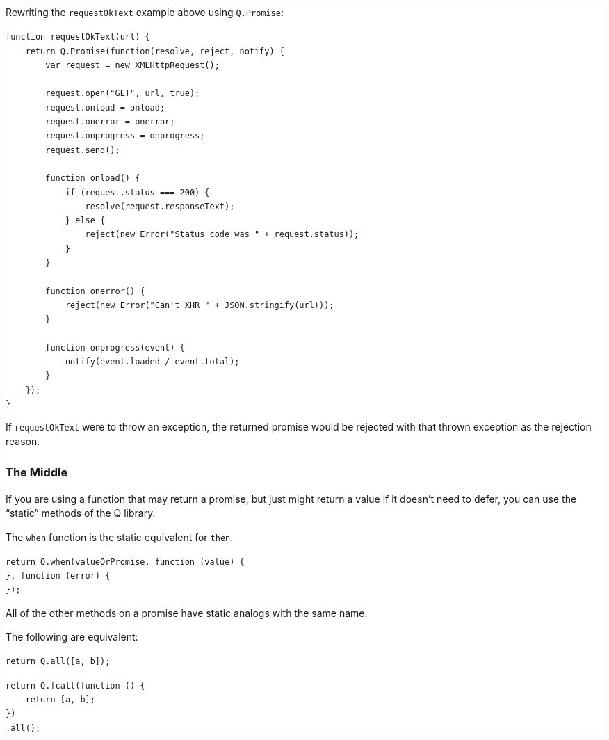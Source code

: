 <p>Rewriting the <code>requestOkText</code> example above using <code>Q.Promise</code>:</p>

<pre><code class="javascript">function requestOkText(url) {
    return Q.Promise(function(resolve, reject, notify) {
        var request = new XMLHttpRequest();

        request.open("GET", url, true);
        request.onload = onload;
        request.onerror = onerror;
        request.onprogress = onprogress;
        request.send();

        function onload() {
            if (request.status === 200) {
                resolve(request.responseText);
            } else {
                reject(new Error("Status code was " + request.status));
            }
        }

        function onerror() {
            reject(new Error("Can't XHR " + JSON.stringify(url)));
        }

        function onprogress(event) {
            notify(event.loaded / event.total);
        }
    });
}
</code></pre>

<p>If <code>requestOkText</code> were to throw an exception, the returned promise would be
rejected with that thrown exception as the rejection reason.</p>

<h3 id="the-middle">The Middle</h3>

<p>If you are using a function that may return a promise, but just might
return a value if it doesn’t need to defer, you can use the “static”
methods of the Q library.</p>

<p>The <code>when</code> function is the static equivalent for <code>then</code>.</p>

<pre><code class="javascript">return Q.when(valueOrPromise, function (value) {
}, function (error) {
});
</code></pre>

<p>All of the other methods on a promise have static analogs with the
same name.</p>

<p>The following are equivalent:</p>

<pre><code class="javascript">return Q.all([a, b]);
</code></pre>

<pre><code class="javascript">return Q.fcall(function () {
    return [a, b];
})
.all();
</code></pre>
